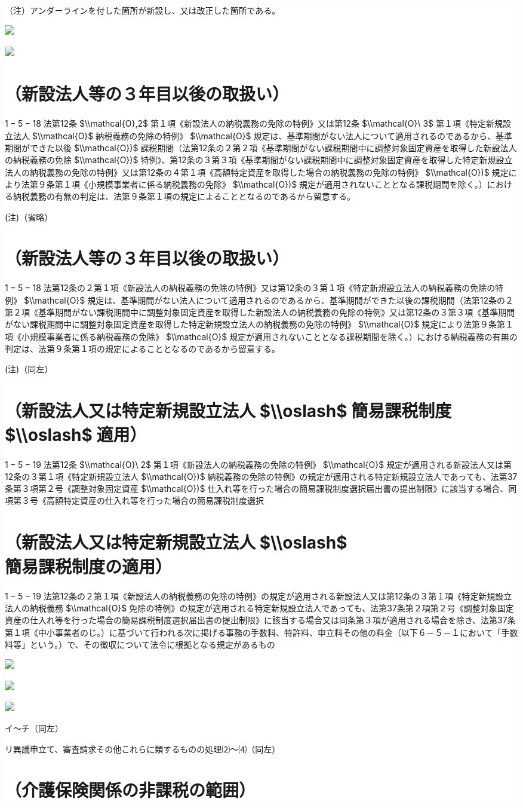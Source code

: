 （注）アンダーラインを付した箇所が新設し、又は改正した箇所である。

![](https://www.nta.go.jp/tmp/34f4850a-9342-4ea7-8443-6aa2b49cb380/images/8c0f5d6cde0bd83d921cb9b448a0b727b7e115ccd8f3a1dc8858fbc4eca2b2b8.jpg)

![](https://www.nta.go.jp/tmp/34f4850a-9342-4ea7-8443-6aa2b49cb380/images/5651c25602855640804da5df1f47716930dafa7bd46bba4d2158502eb44b9872.jpg)

# （新設法人等の３年目以後の取扱い）

$1-5-18$ 法第12条 $\\mathcal{O},2$ 第１項《新設法人の納税義務の免除の特例》又は第12条 $\\mathcal{O}\ 3$ 第１項《特定新規設立法人 $\\mathcal{O}$ 納税義務の免除の特例》 $\\mathcal{O}$ 規定は、基準期間がない法人について適用されるのであるから、基準期間ができた以後 $\\mathcal{O})$ 課税期間（法第12条の２第２項《基準期間がない課税期間中に調整対象固定資産を取得した新設法人の納税義務の免除 $\\mathcal{O})$ 特例》、第12条の３第３項《基準期間がない課税期間中に調整対象固定資産を取得した特定新規設立法人の納税義務の免除の特例》又は第12条の４第１項《高額特定資産を取得した場合の納税義務の免除の特例》 $\\mathcal{O})$ 規定により法第９条第１項《小規模事業者に係る納税義務の免除》 $\\mathcal{O})$ 規定が適用されないこととなる課税期間を除く。）における納税義務の有無の判定は、法第９条第１項の規定によることとなるのであるから留意する。

(注)（省略）

# （新設法人等の３年目以後の取扱い）

$1-5-18$ 法第12条の２第１項《新設法人の納税義務の免除の特例》又は第12条の３第１項《特定新規設立法人の納税義務の免除の特例》 $\\mathcal{O}$ 規定は、基準期間がない法人について適用されるのであるから、基準期間ができた以後の課税期間（法第12条の２第２項《基準期間がない課税期間中に調整対象固定資産を取得した新設法人の納税義務の免除の特例》又は第12条の３第３項《基準期間がない課税期間中に調整対象固定資産を取得した特定新規設立法人の納税義務の免除の特例》 $\\mathcal{O}$ 規定により法第９条第１項《小規模事業者に係る納税義務の免除》 $\\mathcal{O}$ 規定が適用されないこととなる課税期間を除く。）における納税義務の有無の判定は、法第９条第１項の規定によることとなるのであるから留意する。

(注)（同左）

# （新設法人又は特定新規設立法人 $\\oslash$ 簡易課税制度 $\\oslash$ 適用）

$1-5-19$ 法第12条 $\\mathcal{O}\ 2$ 第１項《新設法人の納税義務の免除の特例》 $\\mathcal{O}$ 規定が適用される新設法人又は第12条の３第１項《特定新規設立法人 $\\mathcal{O})$ 納税義務の免除の特例》の規定が適用される特定新規設立法人であっても、法第37条第３項第２号《調整対象固定資産 $\\mathcal{O})$ 仕入れ等を行った場合の簡易課税制度選択届出書の提出制限》に該当する場合、同項第３号《高額特定資産の仕入れ等を行った場合の簡易課税制度選択

# （新設法人又は特定新規設立法人 $\\oslash$ 簡易課税制度の適用）

$1-5-19$ 法第12条の２第１項《新設法人の納税義務の免除の特例》の規定が適用される新設法人又は第12条の３第１項《特定新規設立法人の納税義務 $\\mathcal{O}$ 免除の特例》の規定が適用される特定新規設立法人であっても、法第37条第２項第２号《調整対象固定資産の仕入れ等を行った場合の簡易課税制度選択届出書の提出制限》に該当する場合又は同条第３項が適用される場合を除き、法第37条第１項《中小事業者のじ。）に基づいて行われる次に掲げる事務の手数料、特許料、申立料その他の料金（以下６－５－１において「手数料等」という。）で、その徴収について法令に根拠となる規定があるもの

![](https://www.nta.go.jp/tmp/34f4850a-9342-4ea7-8443-6aa2b49cb380/images/6c91ce183fb7cc41569d4f1ec408d501086743bbdd42ba5652d19d04f15fe0c0.jpg)

![](https://www.nta.go.jp/tmp/34f4850a-9342-4ea7-8443-6aa2b49cb380/images/eae2a5b71c92002daf46109327daf30b4ade8a8e770aca14a82cf4fb8f8af84f.jpg)

![](https://www.nta.go.jp/tmp/34f4850a-9342-4ea7-8443-6aa2b49cb380/images/9e4fcedbeea244afe5ac10a7493e5ed4f7be97cf526f12d181ddb13598cd63f2.jpg)

イ～チ（同左）

リ異議申立て、審査請求その他これらに類するものの処理⑵～⑷（同左）

# （介護保険関係の非課税の範囲）
